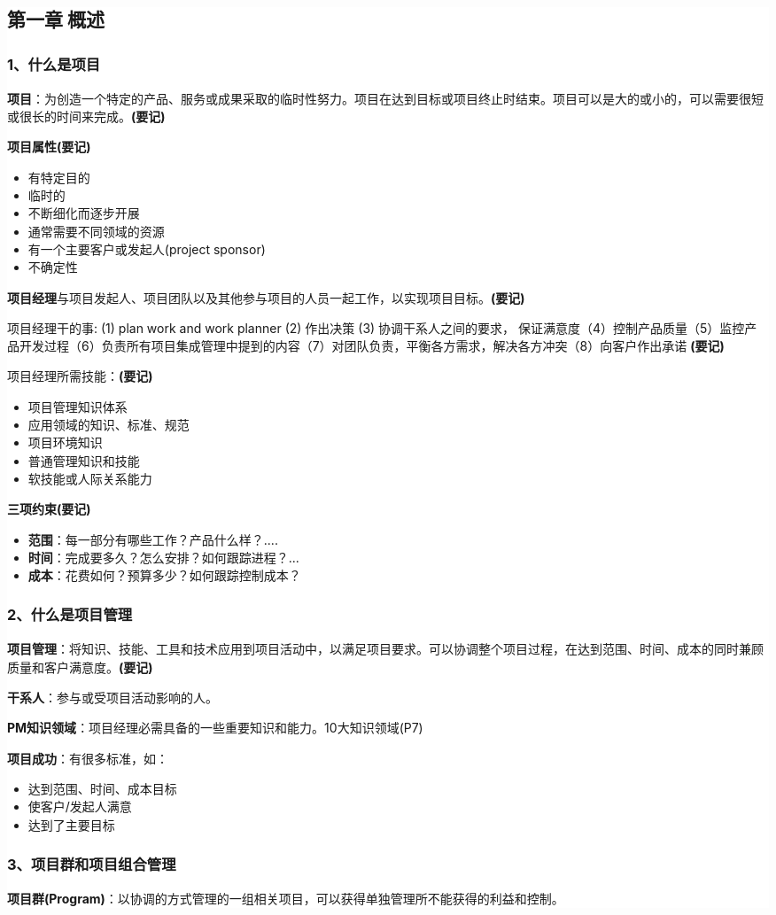 ## 第一章 概述

### 1、什么是项目

**项目**：为创造一个特定的产品、服务或成果采取的临时性努力。项目在达到目标或项目终止时结束。项目可以是大的或小的，可以需要很短或很长的时间来完成。**(要记)**

**项目属性(要记)**

- 有特定目的
- 临时的
- 不断细化而逐步开展
- 通常需要不同领域的资源
- 有一个主要客户或发起人(project sponsor)
- 不确定性



**项目经理**与项目发起人、项目团队以及其他参与项目的人员一起工作，以实现项目目标。**(要记)**

项目经理干的事: (1) plan work and work planner (2) 作出决策 (3) 协调干系人之间的要求， 保证满意度（4）控制产品质量（5）监控产品开发过程（6）负责所有项目集成管理中提到的内容（7）对团队负责，平衡各方需求，解决各方冲突（8）向客户作出承诺 **(要记)**

项目经理所需技能：**(要记)**

- 项目管理知识体系
- 应用领域的知识、标准、规范
- 项目环境知识
- 普通管理知识和技能
- 软技能或人际关系能力



**三项约束(要记)**

- **范围**：每一部分有哪些工作？产品什么样？....
- **时间**：完成要多久？怎么安排？如何跟踪进程？...
- **成本**：花费如何？预算多少？如何跟踪控制成本？



### 2、什么是项目管理

**项目管理**：将知识、技能、工具和技术应用到项目活动中，以满足项目要求。可以协调整个项目过程，在达到范围、时间、成本的同时兼顾质量和客户满意度。**(要记)**

**干系人**：参与或受项目活动影响的人。

**PM知识领域**：项目经理必需具备的一些重要知识和能力。10大知识领域(P7)

**项目成功**：有很多标准，如：

- 达到范围、时间、成本目标
- 使客户/发起人满意
- 达到了主要目标



### 3、项目群和项目组合管理

**项目群(Program)**：以协调的方式管理的一组相关项目，可以获得单独管理所不能获得的利益和控制。
